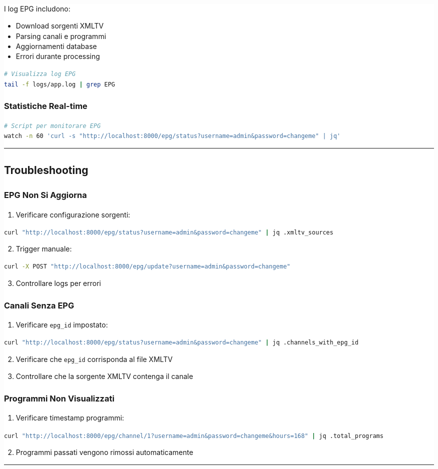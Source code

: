 I log EPG includono:
- Download sorgenti XMLTV
- Parsing canali e programmi
- Aggiornamenti database
- Errori durante processing

```bash
# Visualizza log EPG
tail -f logs/app.log | grep EPG
```

### Statistiche Real-time

```bash
# Script per monitorare EPG
watch -n 60 'curl -s "http://localhost:8000/epg/status?username=admin&password=changeme" | jq'
```

---

## Troubleshooting

### EPG Non Si Aggiorna

1. Verificare configurazione sorgenti:
```bash
curl "http://localhost:8000/epg/status?username=admin&password=changeme" | jq .xmltv_sources
```

2. Trigger manuale:
```bash
curl -X POST "http://localhost:8000/epg/update?username=admin&password=changeme"
```

3. Controllare logs per errori

### Canali Senza EPG

1. Verificare `epg_id` impostato:
```bash
curl "http://localhost:8000/epg/status?username=admin&password=changeme" | jq .channels_with_epg_id
```

2. Verificare che `epg_id` corrisponda al file XMLTV

3. Controllare che la sorgente XMLTV contenga il canale

### Programmi Non Visualizzati

1. Verificare timestamp programmi:
```bash
curl "http://localhost:8000/epg/channel/1?username=admin&password=changeme&hours=168" | jq .total_programs
```

2. Programmi passati vengono rimossi automaticamente

---
